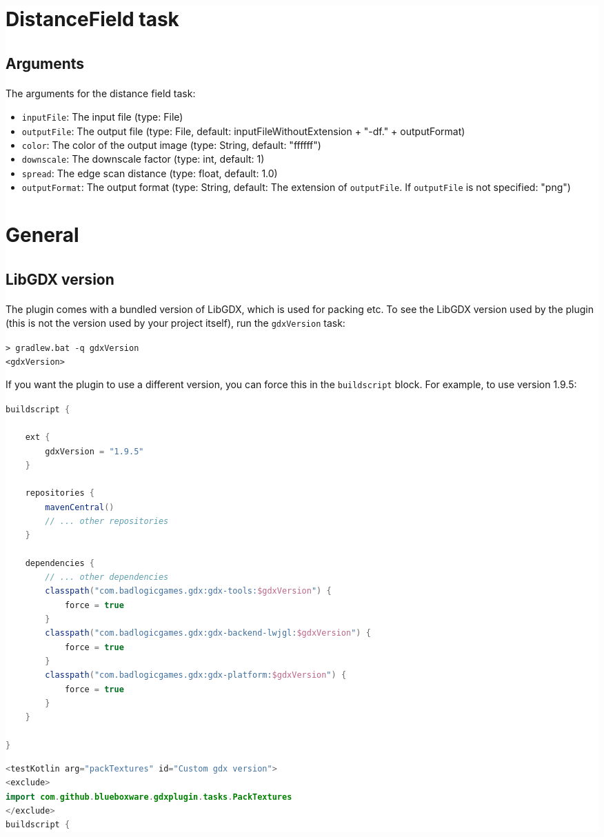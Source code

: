 # DistanceField task
## Arguments
The arguments for the distance field task:

* `inputFile`: The input file (type: File)
* `outputFile`: The output file (type: File, default: inputFileWithoutExtension + "-df." + outputFormat)
* `color`: The color of the output image (type: String, default: "ffffff")
* `downscale`: The downscale factor (type: int, default: 1)
* `spread`: The edge scan distance (type: float, default: 1.0)
* `outputFormat`: The output format (type: String, default: The extension of `outputFile`. If `outputFile` is not specified: "png")

# General
## LibGDX version
The plugin comes with a bundled version of LibGDX, which is used for packing etc. To see the LibGDX version used by the
plugin (this is not the version used by your project itself), run the `gdxVersion` task:

```dos
> gradlew.bat -q gdxVersion
<gdxVersion>
```

If you want the plugin to use a different version, you can force this in the `buildscript` block. For example, to use version 1.9.5:

```groovy
buildscript {

    ext {
        gdxVersion = "1.9.5"
    }

    repositories {
        mavenCentral()
        // ... other repositories
    }

    dependencies {
        // ... other dependencies
        classpath("com.badlogicgames.gdx:gdx-tools:$gdxVersion") {
            force = true
        }
        classpath("com.badlogicgames.gdx:gdx-backend-lwjgl:$gdxVersion") {
            force = true
        }
        classpath("com.badlogicgames.gdx:gdx-platform:$gdxVersion") {
            force = true
        }
    }

}
```
```kotlin
<testKotlin arg="packTextures" id="Custom gdx version">
<exclude>
import com.github.blueboxware.gdxplugin.tasks.PackTextures
</exclude>
buildscript {

```